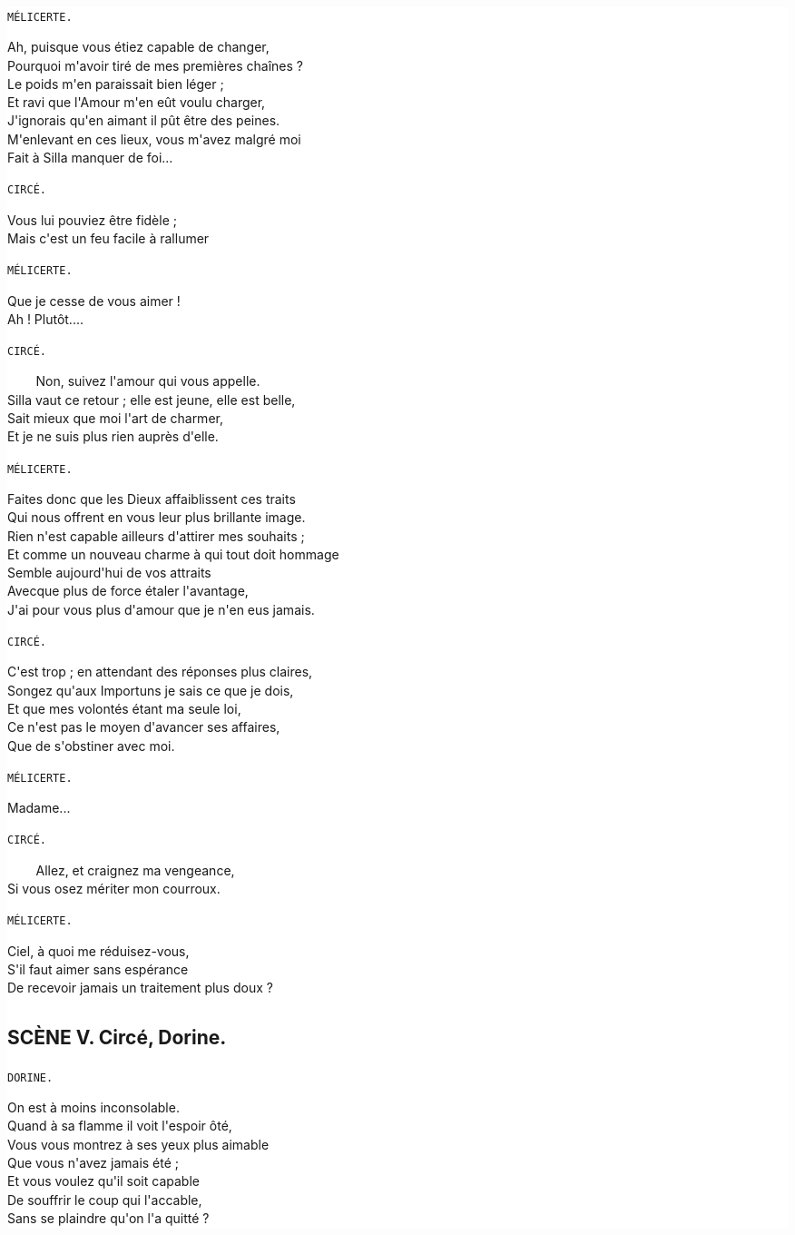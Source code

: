     MÉLICERTE.
Ah, puisque vous étiez capable de changer,  
Pourquoi m'avoir tiré de mes premières chaînes ?  
Le poids m'en paraissait bien léger ;  
Et ravi que l'Amour m'en eût voulu charger,  
J'ignorais qu'en aimant il pût être des peines.  
M'enlevant en ces lieux, vous m'avez malgré moi  
Fait à Silla manquer de foi...  

    CIRCÉ.
Vous lui pouviez être fidèle ;  
Mais c'est un feu facile à rallumer  

    MÉLICERTE.
Que je cesse de vous aimer !  
Ah ! Plutôt....  

    CIRCÉ.
        Non, suivez l'amour qui vous appelle.  
Silla vaut ce retour ; elle est jeune, elle est belle,  
Sait mieux que moi l'art de charmer,  
Et je ne suis plus rien auprès d'elle.  

    MÉLICERTE.
Faites donc que les Dieux affaiblissent ces traits  
Qui nous offrent en vous leur plus brillante image.  
Rien n'est capable ailleurs d'attirer mes souhaits ;  
Et comme un nouveau charme à qui tout doit hommage  
Semble aujourd'hui de vos attraits  
Avecque plus de force étaler l'avantage,  
J'ai pour vous plus d'amour que je n'en eus jamais.  

    CIRCÉ.
C'est trop ; en attendant des réponses plus claires,  
Songez qu'aux Importuns je sais ce que je dois,  
Et que mes volontés étant ma seule loi,  
Ce n'est pas le moyen d'avancer ses affaires,  
Que de s'obstiner avec moi.  

    MÉLICERTE.
Madame...  

    CIRCÉ.
        Allez, et craignez ma vengeance,  
Si vous osez mériter mon courroux.  

    MÉLICERTE.
Ciel, à quoi me réduisez-vous,  
S'il faut aimer sans espérance  
De recevoir jamais un traitement plus doux ?  


## SCÈNE V. Circé, Dorine.

    DORINE.
On est à moins inconsolable.  
Quand à sa flamme il voit l'espoir ôté,  
Vous vous montrez à ses yeux plus aimable  
Que vous n'avez jamais été ;  
Et vous voulez qu'il soit capable  
De souffrir le coup qui l'accable,  
Sans se plaindre qu'on l'a quitté ?  
